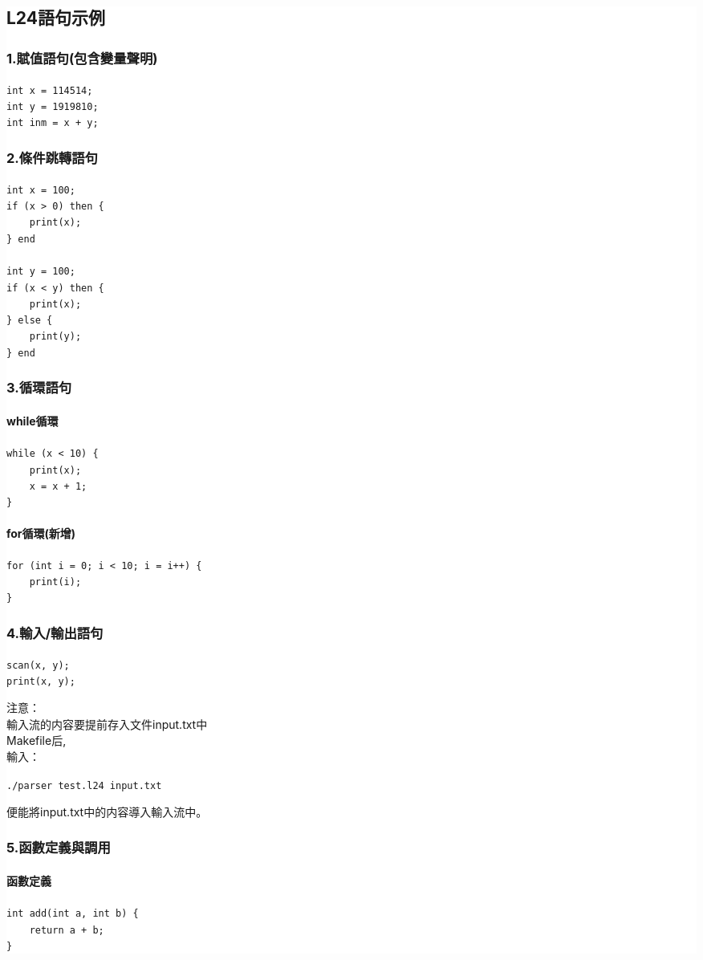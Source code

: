 ## L24語句示例
### 1.賦值語句(包含變量聲明)
```
int x = 114514; 
int y = 1919810;
int inm = x + y;
```

### 2.條件跳轉語句
```
int x = 100;
if (x > 0) then {
    print(x);
} end

int y = 100;
if (x < y) then {
    print(x);
} else {
    print(y);
} end
```

### 3.循環語句

#### while循環
```
while (x < 10) {
    print(x);
    x = x + 1;
}
```

#### for循環(新增)
```
for (int i = 0; i < 10; i = i++) {
    print(i);
}

```

### 4.輸入/輸出語句
```
scan(x, y);
print(x, y);
```
注意： \
輸入流的内容要提前存入文件input.txt中 \
Makefile后, \
輸入：
```
./parser test.l24 input.txt
```
便能將input.txt中的内容導入輸入流中。
### 5.函數定義與調用
#### 函數定義
```
int add(int a, int b) {
    return a + b;
}
```
